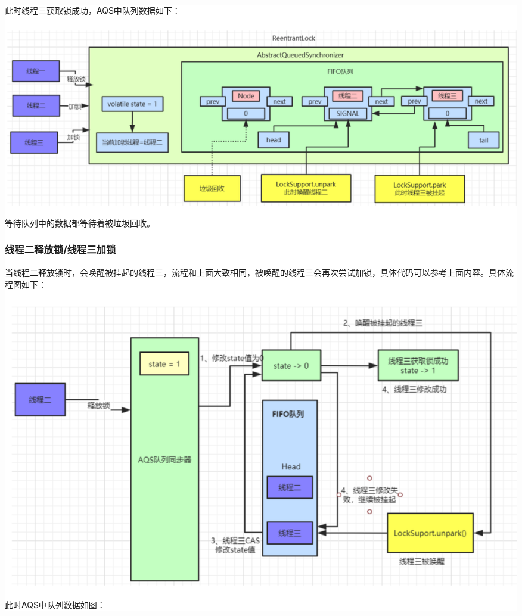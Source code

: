 此时线程三获取锁成功，AQS中队列数据如下：

![](2020-03-18-并发-AQS-深入理解/655.png)

等待队列中的数据都等待着被垃圾回收。

### 线程二释放锁/线程三加锁

当线程二释放锁时，会唤醒被挂起的线程三，流程和上面大致相同，被唤醒的线程三会再次尝试加锁，具体代码可以参考上面内容。具体流程图如下：

![](2020-03-18-并发-AQS-深入理解/656.png)

此时AQS中队列数据如图：

